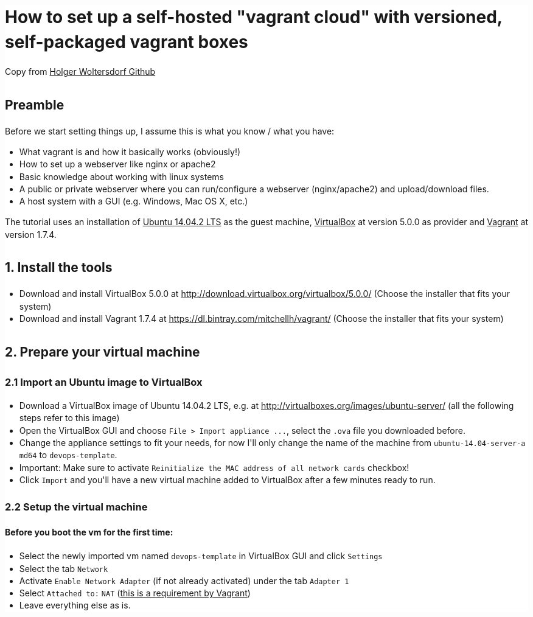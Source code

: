 # How to set up a self-hosted "vagrant cloud" with versioned, self-packaged vagrant boxes

Copy from [Holger Woltersdorf Github](https://github.com/hollodotme/Helpers/blob/master/Tutorials/vagrant/self-hosted-vagrant-boxes-with-versioning.md)

## Preamble

Before we start setting things up, I assume this is what you know / what you have:

 * What vagrant is and how it basically works (obviously!)
 * How to set up a webserver like nginx or apache2
 * Basic knowledge about working with linux systems
 * A public or private webserver where you can run/configure a webserver (nginx/apache2) and upload/download files.
 * A host system with a GUI (e.g. Windows, Mac OS X, etc.)

The tutorial uses an installation of [Ubuntu 14.04.2 LTS](https://wiki.ubuntu.com/TrustyTahr/ReleaseNotes) 
as the guest machine, [VirtualBox](http://virtualbox.org) at version 5.0.0 as provider 
and [Vagrant](http://vagrantup.com) at version 1.7.4.

## 1. Install the tools

 * Download and install VirtualBox 5.0.0 at http://download.virtualbox.org/virtualbox/5.0.0/ (Choose the installer that fits your system)
 * Download and install Vagrant 1.7.4 at https://dl.bintray.com/mitchellh/vagrant/ (Choose the installer that fits your system)

## 2. Prepare your virtual machine
 
### 2.1 Import an Ubuntu image to VirtualBox
 
 * Download a VirtualBox image of Ubuntu 14.04.2 LTS, e.g. at http://virtualboxes.org/images/ubuntu-server/ (all the following steps refer to this image)
 * Open the VirtualBox GUI and choose `File > Import appliance ...`, select the `.ova` file you downloaded before.
 * Change the appliance settings to fit your needs, for now I'll only change the name of the machine from `ubuntu-14.04-server-amd64` to `devops-template`.
 * Important: Make sure to activate `Reinitialize the MAC address of all network cards` checkbox!
 * Click `Import` and you'll have a new virtual machine added to VirtualBox after a few minutes ready to run.
 
### 2.2 Setup the virtual machine

#### Before you boot the vm for the first time:

 * Select the newly imported vm named `devops-template` in VirtualBox GUI and click `Settings`
 * Select the tab `Network`
 * Activate `Enable Network Adapter` (if not already activated) under the tab `Adapter 1`
 * Select `Attached to:` `NAT` ([this is a requirement by Vagrant](http://docs.vagrantup.com/v2/virtualbox/boxes.html))
 * Leave everything else as is.
 